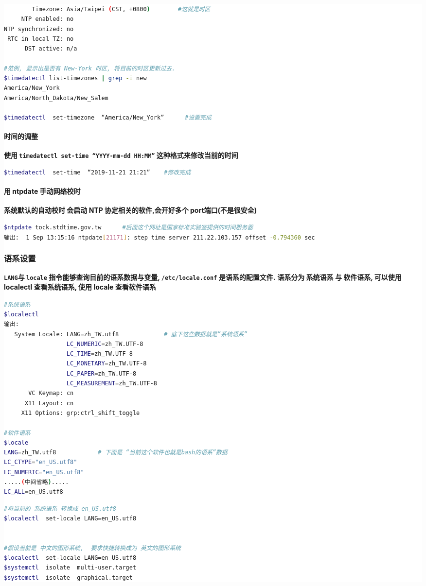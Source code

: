```bash
        Timezone: Asia/Taipei (CST, +0800)        #这就是时区
     NTP enabled: no
NTP synchronized: no
 RTC in local TZ: no
      DST active: n/a

#范例, 显示出是否有 New-York 时区, 将目前的时区更新过去.
$timedatectl list-timezones | grep -i new
America/New_York
America/North_Dakota/New_Salem

$timedatectl  set-timezone  “America/New_York”      #设置完成
```

#### 时间的调整
**使用 `timedatectl set-time “YYYY-mm-dd HH:MM”` 这种格式来修改当前的时间** 
```bash
$timedatectl  set-time  “2019-11-21 21:21”    #修改完成
```
#### 用 ntpdate 手动网络校时
**系统默认的自动校时 会启动 NTP 协定相关的软件,会开好多个 port端口(不是很安全)**
```bash
$ntpdate tock.stdtime.gov.tw      #后面这个网址是国家标准实验室提供的时间服务器
输出:  1 Sep 13:15:16 ntpdate[21171]: step time server 211.22.103.157 offset -0.794360 sec
```

### 语系设置
**`LANG`与 `locale`  指令能够查询目前的语系数据与变量, `/etc/locale.conf` 是语系的配置文件.**
**语系分为 系统语系 与 软件语系, 可以使用 localectl 查看系统语系, 使用 locale 查看软件语系**
```bash
#系统语系
$localectl
输出:
   System Locale: LANG=zh_TW.utf8             # 底下这些数据就是”系统语系”
                  LC_NUMERIC=zh_TW.UTF-8
                  LC_TIME=zh_TW.UTF-8
                  LC_MONETARY=zh_TW.UTF-8
                  LC_PAPER=zh_TW.UTF-8
                  LC_MEASUREMENT=zh_TW.UTF-8
       VC Keymap: cn
      X11 Layout: cn
     X11 Options: grp:ctrl_shift_toggle

#软件语系
$locale            
LANG=zh_TW.utf8            # 下面是 “当前这个软件也就是bash的语系”数据
LC_CTYPE="en_US.utf8"
LC_NUMERIC="en_US.utf8"
.....(中间省略).....
LC_ALL=en_US.utf8
```
```bash
#将当前的 系统语系 转换成 en_US.utf8
$localectl  set-locale LANG=en_US.utf8


#假设当前是 中文的图形系统,  要求快捷转换成为 英文的图形系统
$localectl  set-locale LANG=en_US.utf8
$systemctl  isolate  multi-user.target
$systemctl  isolate  graphical.target
```
